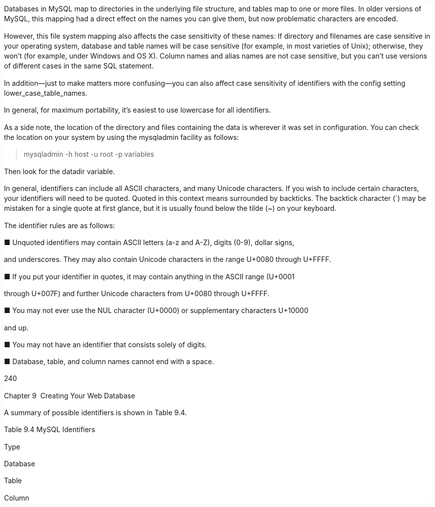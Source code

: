 Databases in MySQL map to directories in the underlying file structure, and tables map to one or more files. In older versions of MySQL, this mapping had a direct effect on the names you can give them, but now problematic characters are encoded.

However, this file system mapping also affects the case sensitivity of these names: If directory and filenames are case sensitive in your operating system, database and table names will be case sensitive (for example, in most varieties of Unix); otherwise, they won’t (for example, under Windows and OS X). Column names and alias names are not case sensitive, but you can’t use versions of different cases in the same SQL statement.

In addition—just to make matters more confusing—you can also affect case sensitivity of identifiers with the config setting lower_case_table_names.

In general, for maximum portability, it’s easiest to use lowercase for all identifiers.

As a side note, the location of the directory and files containing the data is wherever it was set in configuration. You can check the location on your system by using the mysqladmin facility as follows:

> mysqladmin -h host -u root -p variables

Then look for the datadir variable.

In general, identifiers can include all ASCII characters, and many Unicode characters. If you wish to include certain characters, your identifiers will need to be quoted. Quoted in this context means surrounded by backticks. The backtick character (`) may be mistaken for a single quote at first glance, but it is usually found below the tilde (~) on your keyboard.

The identifier rules are as follows:

 ■ Unquoted identifiers may contain ASCII letters (a-z and A-Z), digits (0-9), dollar signs, 

and underscores. They may also contain Unicode characters in the range U+0080 through U+FFFF.

 ■ If you put your identifier in quotes, it may contain anything in the ASCII range (U+0001 

through U+007F) and further Unicode characters from U+0080 through U+FFFF.

 ■ You may not ever use the NUL character (U+0000) or supplementary characters U+10000 

and up.

 ■ You may not have an identifier that consists solely of digits.

 ■ Database, table, and column names cannot end with a space.

240

Chapter 9  Creating Your Web Database 

A summary of possible identifiers is shown in Table 9.4.

Table 9.4  MySQL Identifiers

Type

Database

Table

Column

